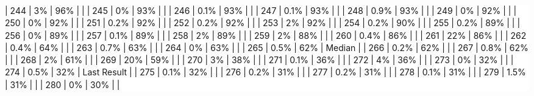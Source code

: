 | 244 | 3% | 96% |  |
| 245 | 0% | 93% |  |
| 246 | 0.1% | 93% |  |
| 247 | 0.1% | 93% |  |
| 248 | 0.9% | 93% |  |
| 249 | 0% | 92% |  |
| 250 | 0% | 92% |  |
| 251 | 0.2% | 92% |  |
| 252 | 0.2% | 92% |  |
| 253 | 2% | 92% |  |
| 254 | 0.2% | 90% |  |
| 255 | 0.2% | 89% |  |
| 256 | 0% | 89% |  |
| 257 | 0.1% | 89% |  |
| 258 | 2% | 89% |  |
| 259 | 2% | 88% |  |
| 260 | 0.4% | 86% |  |
| 261 | 22% | 86% |  |
| 262 | 0.4% | 64% |  |
| 263 | 0.7% | 63% |  |
| 264 | 0% | 63% |  |
| 265 | 0.5% | 62% | Median |
| 266 | 0.2% | 62% |  |
| 267 | 0.8% | 62% |  |
| 268 | 2% | 61% |  |
| 269 | 20% | 59% |  |
| 270 | 3% | 38% |  |
| 271 | 0.1% | 36% |  |
| 272 | 4% | 36% |  |
| 273 | 0% | 32% |  |
| 274 | 0.5% | 32% | Last Result |
| 275 | 0.1% | 32% |  |
| 276 | 0.2% | 31% |  |
| 277 | 0.2% | 31% |  |
| 278 | 0.1% | 31% |  |
| 279 | 1.5% | 31% |  |
| 280 | 0% | 30% |  |